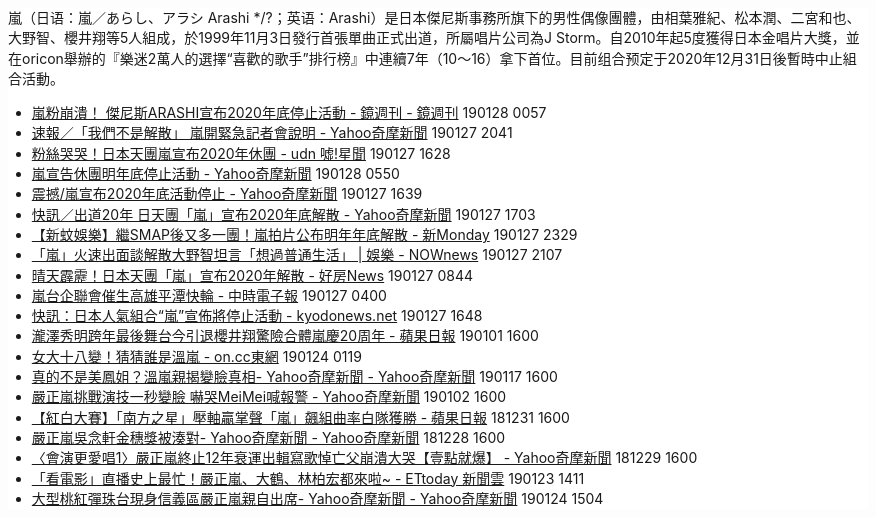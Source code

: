 嵐（日语：嵐／あらし、アラシ Arashi */?；英语：Arashi）是日本傑尼斯事務所旗下的男性偶像團體，由相葉雅紀、松本潤、二宮和也、大野智、櫻井翔等5人組成，於1999年11月3日發行首張單曲正式出道，所屬唱片公司為J Storm。自2010年起5度獲得日本金唱片大獎，並在oricon舉辦的『樂迷2萬人的選擇“喜歡的歌手”排行榜』中連續7年（10～16）拿下首位。目前组合预定于2020年12月31日後暫時中止組合活動。
- [嵐粉崩潰！ 傑尼斯ARASHI宣布2020年底停止活動 - 鏡週刊 - 鏡週刊](https://www.mirrormedia.mg/story/20190127ent031 "嵐粉崩潰！ 傑尼斯ARASHI宣布2020年底停止活動 - 鏡週刊 - 鏡週刊") 190128 0057
- [速報／「我們不是解散」 嵐開緊急記者會說明 - Yahoo奇摩新聞](https://tw.news.yahoo.com/%E9%80%9F%E5%A0%B1%EF%BC%8F%E3%80%8C%E6%88%91%E5%80%91%E4%B8%8D%E6%98%AF%E8%A7%A3%E6%95%A3%E3%80%8D-%E5%B5%90%E9%96%8B%E7%B7%8A%E6%80%A5%E8%A8%98%E8%80%85%E6%9C%83%E8%AA%AA%E6%98%8E-124128989.html "速報／「我們不是解散」 嵐開緊急記者會說明 - Yahoo奇摩新聞") 190127 2041
- [粉絲哭哭！日本天團嵐宣布2020年休團 - udn 噓!星聞](https://stars.udn.com/star/story/10091/3617519 "粉絲哭哭！日本天團嵐宣布2020年休團 - udn 噓!星聞") 190127 1628
- [嵐宣告休團明年底停止活動 - Yahoo奇摩新聞](https://tw.news.yahoo.com/%E5%B5%90%E5%AE%A3%E5%91%8A%E4%BC%91%E5%9C%98%E6%98%8E%E5%B9%B4%E5%BA%95%E5%81%9C%E6%AD%A2%E6%B4%BB%E5%8B%95-215006479.html "嵐宣告休團明年底停止活動 - Yahoo奇摩新聞") 190128 0550
- [震撼/嵐宣布2020年底活動停止 - Yahoo奇摩新聞](https://tw.news.yahoo.com/%E9%9C%87%E6%92%BC%E5%BF%AB%E8%A8%8A-%E5%B5%90%E5%AE%A3%E5%B8%832020%E5%B9%B4%E5%BA%95%E6%B4%BB%E5%8B%95%E5%81%9C%E6%AD%A2-083949306.html "震撼/嵐宣布2020年底活動停止 - Yahoo奇摩新聞") 190127 1639
- [快訊／出道20年 日天團「嵐」宣布2020年底解散 - Yahoo奇摩新聞](https://tw.news.yahoo.com/%E5%BF%AB%E8%A8%8A-%E5%87%BA%E9%81%9320%E5%B9%B4-%E6%97%A5%E5%A4%A9%E5%9C%98-%E5%B5%90-%E5%AE%A3%E5%B8%832020%E5%B9%B4%E5%BA%95%E8%A7%A3%E6%95%A3-090330013.html "快訊／出道20年 日天團「嵐」宣布2020年底解散 - Yahoo奇摩新聞") 190127 1703
- [【新蚊娛樂】繼SMAP後又多一團！嵐拍片公布明年年底解散 - 新Monday](https://www.nmplus.hk/671482/enterainment/%E5%B5%90%E3%80%80arashi%E3%80%80%E6%97%A5%E6%9C%AC/ "【新蚊娛樂】繼SMAP後又多一團！嵐拍片公布明年年底解散 - 新Monday") 190127 2329
- [「嵐」火速出面談解散大野智坦言「想過普通生活」 | 娛樂 - NOWnews](https://www.nownews.com/?p=3200290 "「嵐」火速出面談解散大野智坦言「想過普通生活」 | 娛樂 - NOWnews") 190127 2107
- [晴天霹靂！日本天團「嵐」宣布2020年解散 - 好房News](https://news.housefun.com.tw/news/article/117018218499.html "晴天霹靂！日本天團「嵐」宣布2020年解散 - 好房News") 190127 0844
- [嵐台企聯會催生高雄平潭快輪 - 中時電子報](https://www.chinatimes.com/newspapers/20190127000177-260301 "嵐台企聯會催生高雄平潭快輪 - 中時電子報") 190127 0400
- [快訊：日本人氣組合“嵐”宣佈將停止活動 - kyodonews.net](https://tchina.kyodonews.net/news/2019/01/ee55c7fefe3f.html "快訊：日本人氣組合“嵐”宣佈將停止活動 - kyodonews.net") 190127 1648
- [瀧澤秀明跨年最後舞台今引退櫻井翔驚險合體嵐慶20周年 - 蘋果日報](https://tw.appledaily.com/new/realtime/20190101/1493038/ "瀧澤秀明跨年最後舞台今引退櫻井翔驚險合體嵐慶20周年 - 蘋果日報") 190101 1600
- [女大十八變！猜猜誰是溫嵐 - on.cc東網](https://hk.on.cc/hk/bkn/cnt/entertainment/20190124/bkn-20190124011346894-0124_00862_001.html "女大十八變！猜猜誰是溫嵐 - on.cc東網") 190124 0119
- [真的不是美鳳姐？溫嵐親揭變臉真相- Yahoo奇摩新聞 - Yahoo奇摩新聞](https://tw.news.yahoo.com/%E7%9C%9F%E7%9A%84%E4%B8%8D%E6%98%AF%E7%BE%8E%E9%B3%B3%E5%A7%90-%E6%BA%AB%E5%B5%90%E8%A6%AA%E6%8F%AD%E8%AE%8A%E8%87%89%E7%9C%9F%E7%9B%B8-154003852.html "真的不是美鳳姐？溫嵐親揭變臉真相- Yahoo奇摩新聞 - Yahoo奇摩新聞") 190117 1600
- [嚴正嵐挑戰演技一秒變臉 嚇哭MeiMei喊報警 - Yahoo奇摩新聞](https://tw.news.yahoo.com/%E5%9A%B4%E6%AD%A3%E5%B5%90%E6%8C%91%E6%88%B0%E6%BC%94%E6%8A%80%E4%B8%80%E7%A7%92%E8%AE%8A%E8%87%89-%E5%9A%87%E5%93%ADmeimei%E5%96%8A%E5%A0%B1%E8%AD%A6-020525065.html "嚴正嵐挑戰演技一秒變臉 嚇哭MeiMei喊報警 - Yahoo奇摩新聞") 190102 1600
- [【紅白大賽】「南方之星」壓軸贏掌聲「嵐」飆組曲率白隊獲勝 - 蘋果日報](https://tw.appledaily.com/new/realtime/20181231/1492651/ "【紅白大賽】「南方之星」壓軸贏掌聲「嵐」飆組曲率白隊獲勝 - 蘋果日報") 181231 1600
- [嚴正嵐吳念軒金穗獎被湊對- Yahoo奇摩新聞 - Yahoo奇摩新聞](https://tw.news.yahoo.com/%E5%9A%B4%E6%AD%A3%E5%B5%90%E5%90%B3%E5%BF%B5%E8%BB%92%E9%87%91%E7%A9%97%E7%8D%8E%E8%A2%AB%E6%B9%8A%E5%B0%8D-215010494.html "嚴正嵐吳念軒金穗獎被湊對- Yahoo奇摩新聞 - Yahoo奇摩新聞") 181228 1600
- [〈會演更愛唱1〉嚴正嵐終止12年衰運出輯寫歌悼亡父崩潰大哭【壹點就爆】 - Yahoo奇摩新聞](https://tw.news.yahoo.com/%E6%9C%83%E6%BC%94%E6%9B%B4%E6%84%9B%E5%94%B11-%E5%9A%B4%E6%AD%A3%E5%B5%90%E7%B5%82%E6%AD%A212%E5%B9%B4%E8%A1%B0%E9%81%8B%E5%87%BA%E8%BC%AF-%E5%AF%AB%E6%AD%8C%E6%82%BC%E4%BA%A1%E7%88%B6%E5%B4%A9%E6%BD%B0%E5%A4%A7%E5%93%AD-%E5%A3%B9%E9%BB%9E%E5%B0%B1%E7%88%86-044700138.html "〈會演更愛唱1〉嚴正嵐終止12年衰運出輯寫歌悼亡父崩潰大哭【壹點就爆】 - Yahoo奇摩新聞") 181229 1600
- [「看電影」直播史上最忙！嚴正嵐、大鶴、林柏宏都來啦~ - ETtoday 新聞雲](https://www.ettoday.net/news/20190123/1363647.htm "「看電影」直播史上最忙！嚴正嵐、大鶴、林柏宏都來啦~ - ETtoday 新聞雲") 190123 1411
- [大型桃紅彈珠台現身信義區嚴正嵐親自出席- Yahoo奇摩新聞 - Yahoo奇摩新聞](https://tw.news.yahoo.com/%E5%A4%A7%E5%9E%8B%E6%A1%83%E7%B4%85%E5%BD%88%E7%8F%A0%E5%8F%B0%E7%8F%BE%E8%BA%AB%E4%BF%A1%E7%BE%A9%E5%8D%80-%E5%9A%B4%E6%AD%A3%E5%B5%90%E8%A6%AA%E8%87%AA%E5%87%BA%E5%B8%AD-070432659.html "大型桃紅彈珠台現身信義區嚴正嵐親自出席- Yahoo奇摩新聞 - Yahoo奇摩新聞") 190124 1504
